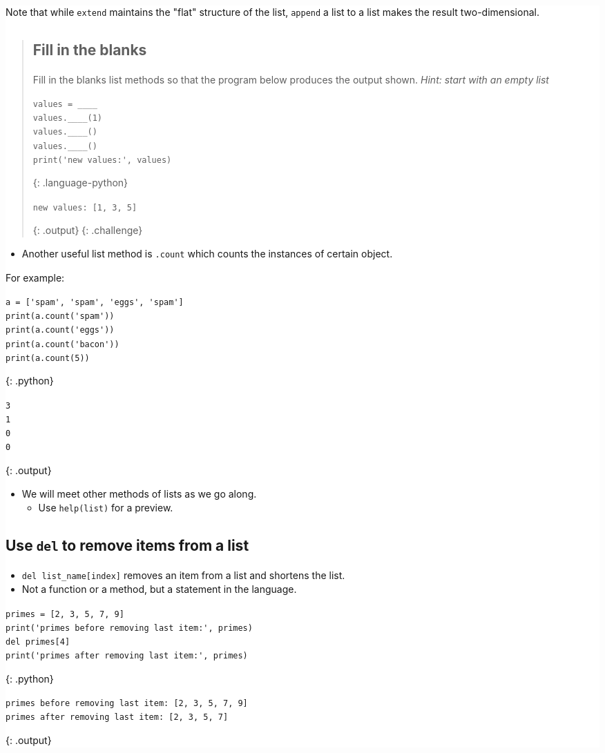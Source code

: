 Note that while `extend` maintains the "flat" structure of the list, `append` a list to a list makes the result two-dimensional.

> ## Fill in the blanks
>
> Fill in the blanks list methods so that the program below produces the output shown. 
> *Hint: start with an empty list*
>
> ~~~
> values = ____
> values.____(1)
> values.____()
> values.____()
> print('new values:', values)
> ~~~
> {: .language-python}
> ~~~
> new values: [1, 3, 5]
> ~~~
> {: .output}
{: .challenge}

*   Another useful list method is `.count` which counts the instances of certain object. 

For example: 

~~~
a = ['spam', 'spam', 'eggs', 'spam']
print(a.count('spam'))
print(a.count('eggs'))
print(a.count('bacon'))
print(a.count(5))
~~~
{: .python}
~~~
3
1
0
0
~~~
{: .output}

*   We will meet other methods of lists as we go along.
    *   Use `help(list)` for a preview.


## Use `del` to remove items from a list

*   `del list_name[index]` removes an item from a list and shortens the list.
*   Not a function or a method, but a statement in the language.

~~~
primes = [2, 3, 5, 7, 9]
print('primes before removing last item:', primes)
del primes[4]
print('primes after removing last item:', primes)
~~~
{: .python}
~~~
primes before removing last item: [2, 3, 5, 7, 9]
primes after removing last item: [2, 3, 5, 7]
~~~
{: .output}
